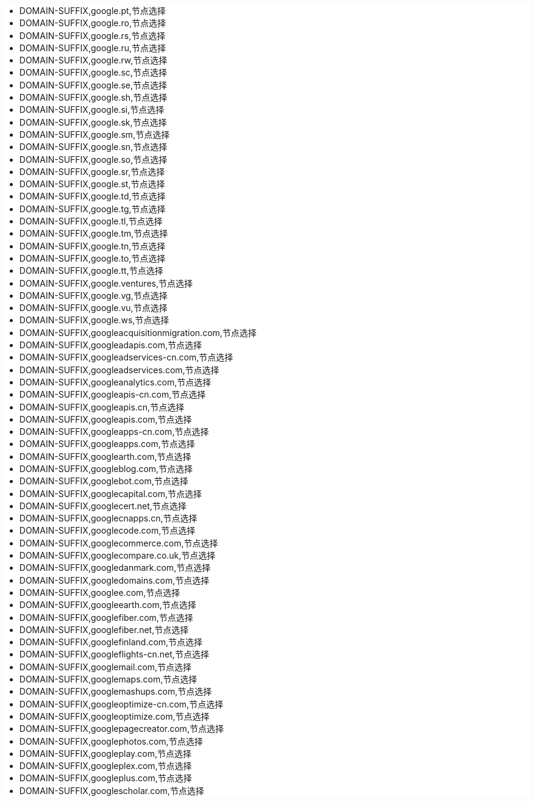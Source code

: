 - DOMAIN-SUFFIX,google.pt,节点选择
- DOMAIN-SUFFIX,google.ro,节点选择
- DOMAIN-SUFFIX,google.rs,节点选择
- DOMAIN-SUFFIX,google.ru,节点选择
- DOMAIN-SUFFIX,google.rw,节点选择
- DOMAIN-SUFFIX,google.sc,节点选择
- DOMAIN-SUFFIX,google.se,节点选择
- DOMAIN-SUFFIX,google.sh,节点选择
- DOMAIN-SUFFIX,google.si,节点选择
- DOMAIN-SUFFIX,google.sk,节点选择
- DOMAIN-SUFFIX,google.sm,节点选择
- DOMAIN-SUFFIX,google.sn,节点选择
- DOMAIN-SUFFIX,google.so,节点选择
- DOMAIN-SUFFIX,google.sr,节点选择
- DOMAIN-SUFFIX,google.st,节点选择
- DOMAIN-SUFFIX,google.td,节点选择
- DOMAIN-SUFFIX,google.tg,节点选择
- DOMAIN-SUFFIX,google.tl,节点选择
- DOMAIN-SUFFIX,google.tm,节点选择
- DOMAIN-SUFFIX,google.tn,节点选择
- DOMAIN-SUFFIX,google.to,节点选择
- DOMAIN-SUFFIX,google.tt,节点选择
- DOMAIN-SUFFIX,google.ventures,节点选择
- DOMAIN-SUFFIX,google.vg,节点选择
- DOMAIN-SUFFIX,google.vu,节点选择
- DOMAIN-SUFFIX,google.ws,节点选择
- DOMAIN-SUFFIX,googleacquisitionmigration.com,节点选择
- DOMAIN-SUFFIX,googleadapis.com,节点选择
- DOMAIN-SUFFIX,googleadservices-cn.com,节点选择
- DOMAIN-SUFFIX,googleadservices.com,节点选择
- DOMAIN-SUFFIX,googleanalytics.com,节点选择
- DOMAIN-SUFFIX,googleapis-cn.com,节点选择
- DOMAIN-SUFFIX,googleapis.cn,节点选择
- DOMAIN-SUFFIX,googleapis.com,节点选择
- DOMAIN-SUFFIX,googleapps-cn.com,节点选择
- DOMAIN-SUFFIX,googleapps.com,节点选择
- DOMAIN-SUFFIX,googlearth.com,节点选择
- DOMAIN-SUFFIX,googleblog.com,节点选择
- DOMAIN-SUFFIX,googlebot.com,节点选择
- DOMAIN-SUFFIX,googlecapital.com,节点选择
- DOMAIN-SUFFIX,googlecert.net,节点选择
- DOMAIN-SUFFIX,googlecnapps.cn,节点选择
- DOMAIN-SUFFIX,googlecode.com,节点选择
- DOMAIN-SUFFIX,googlecommerce.com,节点选择
- DOMAIN-SUFFIX,googlecompare.co.uk,节点选择
- DOMAIN-SUFFIX,googledanmark.com,节点选择
- DOMAIN-SUFFIX,googledomains.com,节点选择
- DOMAIN-SUFFIX,googlee.com,节点选择
- DOMAIN-SUFFIX,googleearth.com,节点选择
- DOMAIN-SUFFIX,googlefiber.com,节点选择
- DOMAIN-SUFFIX,googlefiber.net,节点选择
- DOMAIN-SUFFIX,googlefinland.com,节点选择
- DOMAIN-SUFFIX,googleflights-cn.net,节点选择
- DOMAIN-SUFFIX,googlemail.com,节点选择
- DOMAIN-SUFFIX,googlemaps.com,节点选择
- DOMAIN-SUFFIX,googlemashups.com,节点选择
- DOMAIN-SUFFIX,googleoptimize-cn.com,节点选择
- DOMAIN-SUFFIX,googleoptimize.com,节点选择
- DOMAIN-SUFFIX,googlepagecreator.com,节点选择
- DOMAIN-SUFFIX,googlephotos.com,节点选择
- DOMAIN-SUFFIX,googleplay.com,节点选择
- DOMAIN-SUFFIX,googleplex.com,节点选择
- DOMAIN-SUFFIX,googleplus.com,节点选择
- DOMAIN-SUFFIX,googlescholar.com,节点选择